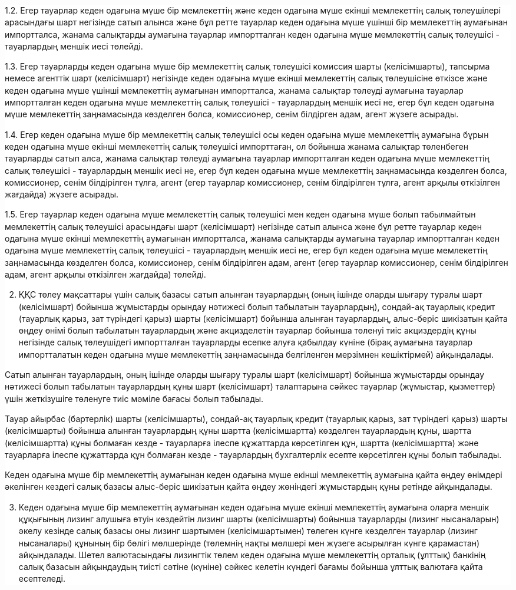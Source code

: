 1.2. Егер тауарлар кеден одағына мүше бір мемлекеттің және кеден одағына мүше екінші мемлекеттің салық төлеушілері арасындағы шарт негізінде сатып алынса және бұл ретте тауарлар кеден одағына мүше үшінші бір мемлекеттің аумағынан импортталса, жанама салықтарды аумағына тауарлар импортталған кеден одағына мүше мемлекеттің салық төлеушісі - тауарлардың меншік иесі төлейді.

1.3. Егер тауарларды кеден одағына мүше бір мемлекеттің салық төлеушісі комиссия шарты (келісімшарты), тапсырма немесе агенттік шарт (келісімшарт) негізінде кеден одағына мүше екінші мемлекеттің салық төлеушісіне өткізсе және кеден одағына мүше үшінші мемлекеттің аумағынан импортталса, жанама салықтар төлеуді аумағына тауарлар импортталған кеден одағына мүше мемлекеттің салық төлеушісі - тауарлардың меншік иесі не, егер бұл кеден одағына мүше мемлекеттің заңнамасында көзделген болса, комиссионер, сенім білдірген адам, агент жүзеге асырады.

1.4. Егер кеден одағына мүше бір мемлекеттің салық төлеушісі осы кеден одағына мүше мемлекеттің аумағына бұрын кеден одағына мүше екінші мемлекеттің салық төлеушісі импорттаған, ол бойынша жанама салықтар төленбеген тауарларды сатып алса, жанама салықтар төлеуді аумағына тауарлар импортталған кеден одағына мүше мемлекеттің салық төлеушісі - тауарлардың меншік иесі не, егер бұл кеден одағына мүше мемлекеттің заңнамасында көзделген болса, комиссионер, сенім білдірілген тұлға, агент (егер тауарлар комиссионер, сенім білдірілген тұлға, агент арқылы өткізілген жағдайда) жүзеге асырады.

1.5. Егер тауарлар кеден одағына мүше мемлекеттің салық төлеушісі мен кеден одағына мүше болып табылмайтын мемлекеттің салық төлеушісі арасындағы шарт (келісімшарт) негізінде сатып алынса және бұл ретте тауарлар кеден одағына мүше екінші мемлекеттің аумағынан импортталса, жанама салықтарды аумағына тауарлар импортталған кеден одағына мүше мемлекеттің салық төлеушісі - тауарлардың меншік иесі не, егер бұл кеден одағына мүше мемлекеттің заңнамасында көзделген болса, комиссионер, сенім білдірілген адам, агент (егер тауарлар комиссионер, сенім білдірілген адам, агент арқылы өткізілген жағдайда) төлейді.

2. ҚҚС төлеу мақсаттары үшін салық базасы сатып алынған тауарлардың (оның ішінде оларды шығару туралы шарт (келісімшарт) бойынша жұмыстарды орындау нәтижесі болып табылатын тауарлардың), сондай-ақ тауарлық кредит (тауарлық қарыз, зат түріндегі қарыз) шарты (келісімшарт) бойынша алынған тауарлардың, алыс-беріс шикізатын қайта өңдеу өнімі болып табылатын тауарлардың және акцизделетін тауарлар бойынша төленуі тиіс акциздердің құны негізінде салық төлеушідегі импортталған тауарларды есепке алуға қабылдау күніне (бірақ аумағына тауарлар импортталатын кеден одағына мүше мемлекеттің заңнамасында белгіленген мерзімнен кешіктірмей) айқындалады.

Сатып алынған тауарлардың, оның ішінде оларды шығару туралы шарт (келісімшарт) бойынша жұмыстарды орындау нәтижесі болып табылатын тауарлардың құны шарт (келісімшарт) талаптарына сәйкес тауарлар (жұмыстар, қызметтер) үшін жеткізушіге төленуге тиіс мәміле бағасы болып табылады.

Тауар айырбас (бартерлік) шарты (келісімшарты), сондай-ақ тауарлық кредит (тауарлық қарыз, зат түріндегі қарыз) шарты (келісімшарты) бойынша алынған тауарлардың құны шартта (келісімшартта) көзделген тауарлардың құны, шартта (келісімшартта) құны болмаған кезде - тауарларға ілеспе құжаттарда көрсетілген құн, шартта (келісімшартта) және тауарларға ілеспе құжаттарда құн болмаған кезде - тауарлардың бухгалтерлік есепте көрсетілген құны болып табылады.

Кеден одағына мүше бір мемлекеттің аумағынан кеден одағына мүше екінші мемлекеттің аумағына қайта өңдеу өнімдері әкелінген кездегі салық базасы алыс-беріс шикізатын қайта өңдеу жөніндегі жұмыстардың құны ретінде айқындалады.

3. Кеден одағына мүше бір мемлекеттің аумағынан кеден одағына мүше екінші мемлекеттің аумағына оларға меншік құқығының лизинг алушыға өтуін көздейтін лизинг шарты (келісімшарты) бойынша тауарларды (лизинг нысаналарын) әкелу кезінде салық базасы оны лизинг шартымен (келісімшартымен) төлеген күнге көзделген тауарлар (лизинг нысаналары) құнының бір бөлігі мөлшерінде (төлемнің нақты мөлшері мен жүзеге асырылған күнге қарамастан) айқындалады. Шетел валютасындағы лизингтік төлем кеден одағына мүше мемлекеттің орталық (ұлттық) банкінің салық базасын айқындаудың тиісті сәтіне (күніне) сәйкес келетін күндегі бағамы бойынша ұлттық валютаға қайта есептеледі.
